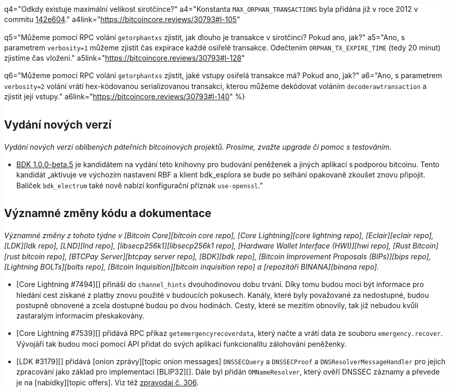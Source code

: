   q4="Odkdy existuje maximální velikost sirotčince?"
  a4="Konstanta `MAX_ORPHAN_TRANSACTIONS` byla přidána již v roce 2012
  v commitu [142e604][gh commit 142e604]."
  a4link="https://bitcoincore.reviews/30793#l-105"

  q5="Můžeme pomocí RPC volání `getorphantxs` zjistit, jak dlouho je transakce
  v sirotčinci? Pokud ano, jak?"
  a5="Ano, s parametrem `verbosity=1` můžeme zjistit čas expirace každé osiřelé
  transakce. Odečtením `ORPHAN_TX_EXPIRE_TIME` (tedy 20 minut) zjistíme
  čas vložení."
  a5link="https://bitcoincore.reviews/30793#l-128"

  q6="Můžeme pomocí RPC volání `getorphantxs` zjistit, jaké vstupy osiřelá transakce
  má? Pokud ano, jak?"
  a6="Ano, s parametrem `verbosity=2` volání vrátí hex-kódovanou serializovanou
  transakci, kterou můžeme dekódovat voláním `decoderawtransaction` a zjistit její
  vstupy."
  a6link="https://bitcoincore.reviews/30793#l-140"
%}

## Vydání nových verzí

*Vydání nových verzí oblíbených páteřních bitcoinových projektů. Prosíme,
zvažte upgrade či pomoc s testováním.*

- [BDK 1.0.0-beta.5][] je kandidátem na vydání této knihovny pro budování
  peněženek a jiných aplikací s podporou bitcoinu. Tento kandidát „aktivuje
  ve výchozím nastavení RBF a klient bdk_esplora se bude po selhání opakovaně
  zkoušet znovu připojit. Balíček `bdk_electrum` také nově nabízí konfigurační
  příznak `use-openssl`.”

## Významné změny kódu a dokumentace

_Významné změny z tohoto týdne v [Bitcoin Core][bitcoin core repo], [Core
Lightning][core lightning repo], [Eclair][eclair repo], [LDK][ldk repo],
[LND][lnd repo], [libsecp256k1][libsecp256k1 repo], [Hardware Wallet
Interface (HWI)][hwi repo], [Rust Bitcoin][rust bitcoin repo], [BTCPay
Server][btcpay server repo], [BDK][bdk repo], [Bitcoin Improvement
Proposals (BIPs)][bips repo], [Lightning BOLTs][bolts repo],
[Bitcoin Inquisition][bitcoin inquisition repo] a [repozitáři BINANA][binana
repo]._

- [Core Lightning #7494][] přináší do `channel_hints` dvouhodinovou dobu trvání.
  Díky tomu budou moci být informace pro hledání cest získané z platby znovu
  použité v budoucích pokusech. Kanály, které byly považované za nedostupné,
  budou postupně obnovené a zcela dostupné budou po dvou hodinách. Cesty, které
  se mezitím obnovily, tak již nebudou kvůli zastaralým informacím přeskakovány.

- [Core Lightning #7539][] přidává RPC příkaz `getemergencyrecoverdata`, který
  načte a vrátí data ze souboru `emergency.recover`. Vývojáři tak budou moci pomocí
  API přidat do svých aplikací funkcionalitu zálohování peněženky.

- [LDK #3179][] přidává [onion zprávy][topic onion messages] `DNSSECQuery` a `DNSSECProof`
  a `DNSResolverMessageHandler` pro jejich zpracování jako základ pro implementaci
  [BLIP32][]. Dále byl přidán `OMNameResolver`, který ověří DNSSEC záznamy a převede
  je na [nabídky][topic offers]. Viz též [zpravodaj č. 306][news306 blip32].


[BDK 1.0.0-beta.5]: https://github.com/bitcoindevkit/bdk/releases/tag/v1.0.0-beta.5
[news323 bip85]: /cs/newsletters/2024/10/04/#bips-1600
[review club 30793]: https://bitcoincore.reviews/30793
[gh tdb3]: https://github.com/tdb3
[gh getorphantxs hidden]: https://github.com/bitcoin/bitcoin/blob/a9f6a57b6918b2f92c7d6662e8f5892bf57cc127/src/rpc/mempool.cpp#L1131
[gh commit 142e604]: https://github.com/bitcoin/bitcoin/commit/142e604184e3ab6dcbe02cebcbe08e5623182b81
[news306 blip32]: /cs/newsletters/2024/06/07/#blips-32
[news322 customchans]: /cs/newsletters/2024/09/27/#lnd-9095
[zkpmusig2]: https://github.com/BlockstreamResearch/secp256k1-zkp
[sanders guide]: /cs/bitcoin-core-28-wallet-integration-guide/
[gogge corevuln]: https://mailing-list.bitcoindevs.xyz/bitcoindev/2df30c0a-3911-46ed-b8fc-d87528c68465n@googlegroups.com/
[cve-2024-35202 remote crash vulnerability]: https://bitcoincore.org/en/2024/10/08/disclose-blocktxn-crash/
[dos from large inventory sets]: https://bitcoincore.org/en/2024/10/08/disclose-large-inv-to-send/
[slow block propagation attack]: https://bitcoincore.org/en/2024/10/08/disclose-mutated-blocks-hindering-propagation/
[news323 btcd]: /cs/newsletters/2024/10/04/#nadchazejici-odhaleni-bezpecnostni-zranitelnosti-btcd
[pg btcd]: https://delvingbitcoin.org/t/cve-2024-38365-public-disclosure-btcd-findanddelete-bug/1184
[news323 bcc28]: /cs/newsletters/2024/10/04/#bitcoin-core-28-0
[bitcoin inquisition 28.0]: https://github.com/bitcoin-inquisition/bitcoin/releases/tag/v28.0-inq